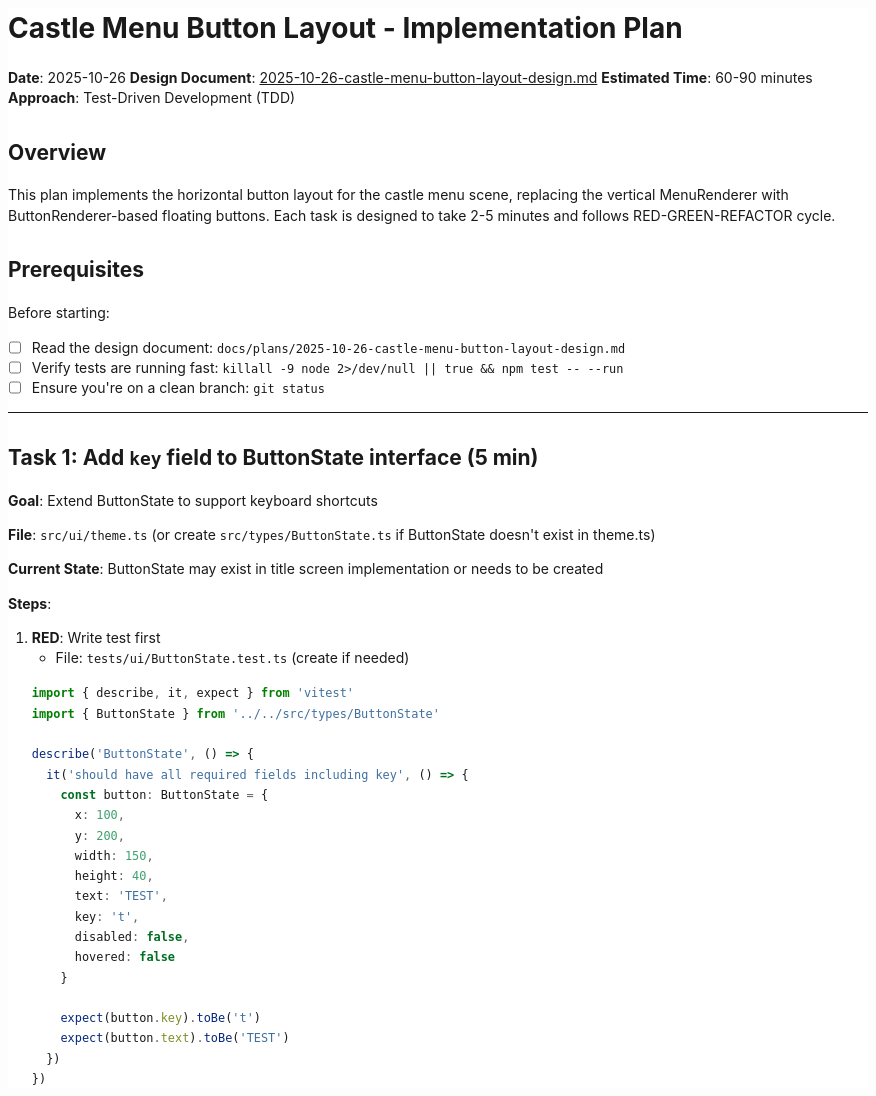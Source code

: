 # Castle Menu Button Layout - Implementation Plan

**Date**: 2025-10-26
**Design Document**: [2025-10-26-castle-menu-button-layout-design.md](./2025-10-26-castle-menu-button-layout-design.md)
**Estimated Time**: 60-90 minutes
**Approach**: Test-Driven Development (TDD)

## Overview

This plan implements the horizontal button layout for the castle menu scene, replacing the vertical MenuRenderer with ButtonRenderer-based floating buttons. Each task is designed to take 2-5 minutes and follows RED-GREEN-REFACTOR cycle.

## Prerequisites

Before starting:
- [ ] Read the design document: `docs/plans/2025-10-26-castle-menu-button-layout-design.md`
- [ ] Verify tests are running fast: `killall -9 node 2>/dev/null || true && npm test -- --run`
- [ ] Ensure you're on a clean branch: `git status`

---

## Task 1: Add `key` field to ButtonState interface (5 min)

**Goal**: Extend ButtonState to support keyboard shortcuts

**File**: `src/ui/theme.ts` (or create `src/types/ButtonState.ts` if ButtonState doesn't exist in theme.ts)

**Current State**: ButtonState may exist in title screen implementation or needs to be created

**Steps**:

1. **RED**: Write test first
   - File: `tests/ui/ButtonState.test.ts` (create if needed)
   ```typescript
   import { describe, it, expect } from 'vitest'
   import { ButtonState } from '../../src/types/ButtonState'

   describe('ButtonState', () => {
     it('should have all required fields including key', () => {
       const button: ButtonState = {
         x: 100,
         y: 200,
         width: 150,
         height: 40,
         text: 'TEST',
         key: 't',
         disabled: false,
         hovered: false
       }

       expect(button.key).toBe('t')
       expect(button.text).toBe('TEST')
     })
   })
   ```
